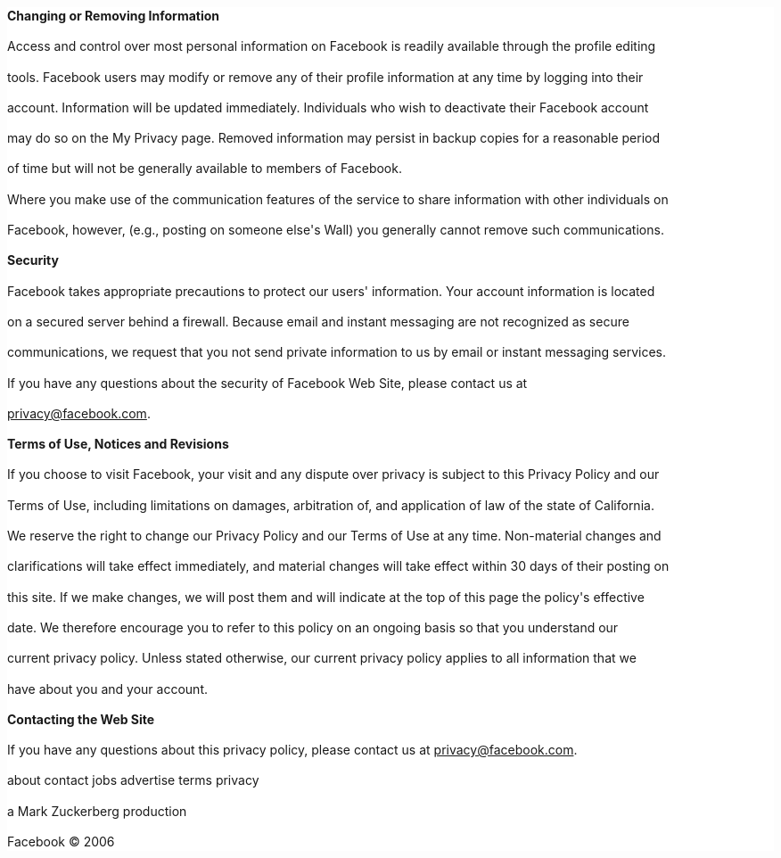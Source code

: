 **Changing or Removing Information**

Access and control over most personal information on Facebook is readily available through the profile editing

tools. Facebook users may modify or remove any of their profile information at any time by logging into their

account. Information will be updated immediately. Individuals who wish to deactivate their Facebook account

may do so on the My Privacy page. Removed information may persist in backup copies for a reasonable period

of time but will not be generally available to members of Facebook. 

Where you make use of the communication features of the service to share information with other individuals on

Facebook, however, (e.g., posting on someone else's Wall) you generally cannot remove such communications.

**Security**

Facebook takes appropriate precautions to protect our users' information. Your account information is located

on a secured server behind a firewall. Because email and instant messaging are not recognized as secure

communications, we request that you not send private information to us by email or instant messaging services.

If you have any questions about the security of Facebook Web Site, please contact us at

privacy@facebook.com.

**Terms of Use, Notices and Revisions**

If you choose to visit Facebook, your visit and any dispute over privacy is subject to this Privacy Policy and our

Terms of Use, including limitations on damages, arbitration of, and application of law of the state of California.

We reserve the right to change our Privacy Policy and our Terms of Use at any time. Non-material changes and

clarifications will take effect immediately, and material changes will take effect within 30 days of their posting on

this site. If we make changes, we will post them and will indicate at the top of this page the policy's effective

date. We therefore encourage you to refer to this policy on an ongoing basis so that you understand our

current privacy policy. Unless stated otherwise, our current privacy policy applies to all information that we

have about you and your account.

**Contacting the Web Site**

If you have any questions about this privacy policy, please contact us at privacy@facebook.com.

about contact jobs advertise terms privacy

a Mark Zuckerberg production

Facebook © 2006

